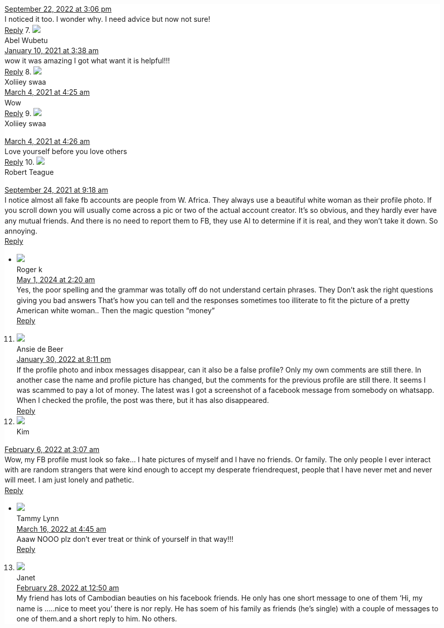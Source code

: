    [September 22, 2022 at 3:06 pm](https://tools.techidaily.com/malwarefox/products/)  
   I noticed it too. I wonder why. I need advice but now not sure!  
   [Reply](https://tools.techidaily.com/malwarefox/products/)
7. ![](https://secure.gravatar.com/avatar/1792081751be84c99f1cd031ffffc387?s=50&d=mm&r=g)  
Abel Wubetu  
[January 10, 2021 at 3:38 am](https://tools.techidaily.com/malwarefox/products/)  
wow it was amazing I got what want it is helpful!!!  
[Reply](https://tools.techidaily.com/malwarefox/products/)
8. ![](https://secure.gravatar.com/avatar/8eedcf8385a6b1bf53274b15233600cc?s=50&d=mm&r=g)  
Xoliiey swaa  
[March 4, 2021 at 4:25 am](https://tools.techidaily.com/malwarefox/products/)  
Wow  
[Reply](https://tools.techidaily.com/malwarefox/products/)
9. ![](https://secure.gravatar.com/avatar/8eedcf8385a6b1bf53274b15233600cc?s=50&d=mm&r=g)  
Xoliiey swaa  

[March 4, 2021 at 4:26 am](https://tools.techidaily.com/malwarefox/products/)  
Love yourself before you love others  
[Reply](https://tools.techidaily.com/malwarefox/products/)
10. ![](https://secure.gravatar.com/avatar/c77b69ca0d1424b4e59e9401b1f52aea?s=50&d=mm&r=g)  
Robert Teague  

[September 24, 2021 at 9:18 am](https://tools.techidaily.com/malwarefox/products/)  
I notice almost all fake fb accounts are people from W. Africa. They always use a beautiful white woman as their profile photo. If you scroll down you will usually come across a pic or two of the actual account creator. It’s so obvious, and they hardly ever have any mutual friends. And there is no need to report them to FB, they use AI to determine if it is real, and they won’t take it down. So annoying.  
[Reply](https://tools.techidaily.com/malwarefox/products/)  
   * ![](https://secure.gravatar.com/avatar/fa427f27a62cdc6625506bc38139fad3?s=50&d=mm&r=g)  
   Roger k  
   [May 1, 2024 at 2:20 am](https://tools.techidaily.com/malwarefox/products/)  
   Yes, the poor spelling and the grammar was totally off do not understand certain phrases. They Don’t ask the right questions giving you bad answers That’s how you can tell and the responses sometimes too illiterate to fit the picture of a pretty American white woman.. Then the magic question “money”  
   [Reply](https://tools.techidaily.com/malwarefox/products/)
11. ![](https://secure.gravatar.com/avatar/76185882738ffa3fc3d5f2d1dc6c3d14?s=50&d=mm&r=g)  
Ansie de Beer  
[January 30, 2022 at 8:11 pm](https://tools.techidaily.com/malwarefox/products/)  
If the profile photo and inbox messages disappear, can it also be a false profile? Only my own comments are still there. In another case the name and profile picture has changed, but the comments for the previous profile are still there. It seems I was scammed to pay a lot of money. The latest was I got a screenshot of a facebook message from somebody on whatsapp. When I checked the profile, the post was there, but it has also disappeared.  
[Reply](https://tools.techidaily.com/malwarefox/products/)
12. ![](https://secure.gravatar.com/avatar/4309ff686f116f0d65081fa918bbf5b0?s=50&d=mm&r=g)  
Kim  

[February 6, 2022 at 3:07 am](https://tools.techidaily.com/malwarefox/products/)  
Wow, my FB profile must look so fake… I hate pictures of myself and I have no friends. Or family. The only people I ever interact with are random strangers that were kind enough to accept my desperate friendrequest, people that I have never met and never will meet. I am just lonely and pathetic.  
[Reply](https://tools.techidaily.com/malwarefox/products/)  
   * ![](https://secure.gravatar.com/avatar/743589a3f0f101301a8fb59ad0d022e9?s=50&d=mm&r=g)  
   Tammy Lynn  
   [March 16, 2022 at 4:45 am](https://tools.techidaily.com/malwarefox/products/)  
   Aaaw NOOO plz don’t ever treat or think of yourself in that way!!!  
   [Reply](https://tools.techidaily.com/malwarefox/products/)
13. ![](https://secure.gravatar.com/avatar/00106f10d172325f90652aa470195815?s=50&d=mm&r=g)  
Janet  
[February 28, 2022 at 12:50 am](https://tools.techidaily.com/malwarefox/products/)  
My friend has lots of Cambodian beauties on his facebook friends. He only has one short message to one of them ‘Hi, my name is …..nice to meet you’ there is nor reply. He has soem of his family as friends (he’s single) with a couple of messages to one of them.and a short reply to him. No others.  